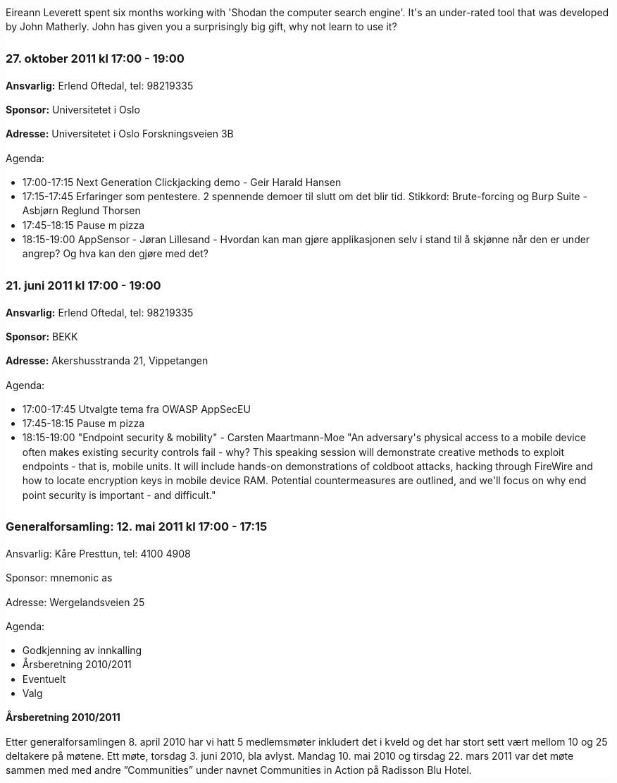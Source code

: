Eireann Leverett spent six months working with 'Shodan the computer
search engine'. It's an under-rated tool that was developed by John
Matherly. John has given you a surprisingly big gift, why not learn to use it?

### 27. oktober 2011 kl 17:00 - 19:00 

**Ansvarlig:** Erlend Oftedal, tel: 98219335

**Sponsor:** Universitetet i Oslo

**Adresse:** Universitetet i Oslo Forskningsveien 3B

Agenda:
* 17:00-17:15 Next Generation Clickjacking demo - Geir Harald Hansen 
* 17:15-17:45 Erfaringer som pentestere. 2 spennende demoer til slutt om det blir tid. Stikkord: Brute-forcing og Burp Suite - Asbjørn Reglund Thorsen
* 17:45-18:15 Pause m pizza
* 18:15-19:00 AppSensor - Jøran Lillesand - Hvordan kan man gjøre applikasjonen selv i stand til å skjønne når den er under angrep? Og hva kan den gjøre med det?

### 21. juni 2011 kl 17:00 - 19:00 

**Ansvarlig:** Erlend Oftedal, tel: 98219335

**Sponsor:** BEKK

**Adresse:** Akershusstranda 21, Vippetangen

Agenda:
* 17:00-17:45 Utvalgte tema fra OWASP AppSecEU 
* 17:45-18:15 Pause m pizza
* 18:15-19:00 "Endpoint security & mobility" - Carsten Maartmann-Moe
"An adversary's physical access to a mobile device often makes existing security controls fail - why? This speaking session will demonstrate creative methods to exploit endpoints - that is, mobile units. It will include hands-on demonstrations of coldboot attacks, hacking through FireWire and how to locate encryption keys in mobile device RAM. Potential countermeasures are outlined, and we'll focus on why end point security is important - and difficult."

### Generalforsamling: 12. mai 2011 kl 17:00 - 17:15 

Ansvarlig: Kåre Presttun, tel: 4100 4908

Sponsor: mnemonic as

Adresse: Wergelandsveien 25

Agenda:
* Godkjenning av innkalling
* Årsberetning 2010/2011
* Eventuelt
* Valg

**Årsberetning 2010/2011**

Etter generalforsamlingen 8. april 2010 har vi hatt 5 medlemsmøter inkludert det i kveld og det har stort sett vært mellom 10 og 25 deltakere på møtene. Ett møte, torsdag 3. juni 2010, bla avlyst. Mandag 10. mai 2010 og tirsdag 22. mars 2011 var det møte sammen med med andre ”Communities” under navnet Communities in Action på Radisson Blu Hotel. 
